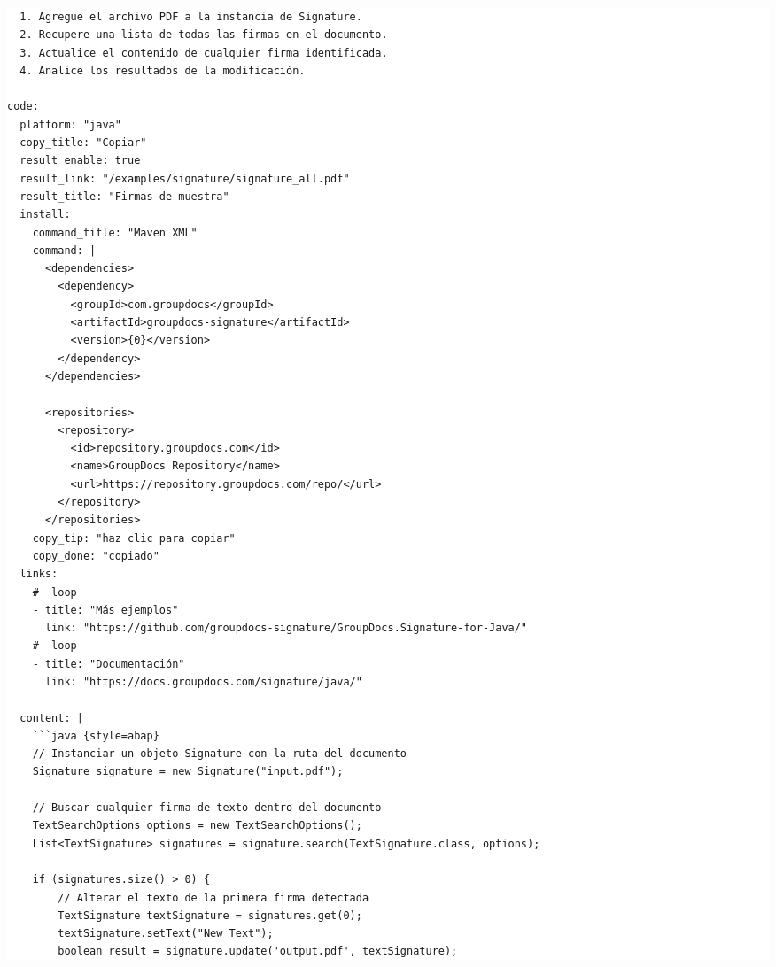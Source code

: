       1. Agregue el archivo PDF a la instancia de Signature.
      2. Recupere una lista de todas las firmas en el documento.
      3. Actualice el contenido de cualquier firma identificada.
      4. Analice los resultados de la modificación.
   
    code:
      platform: "java"
      copy_title: "Copiar"
      result_enable: true
      result_link: "/examples/signature/signature_all.pdf"
      result_title: "Firmas de muestra"
      install:
        command_title: "Maven XML"
        command: |
          <dependencies>
            <dependency>
              <groupId>com.groupdocs</groupId>
              <artifactId>groupdocs-signature</artifactId>
              <version>{0}</version>
            </dependency>
          </dependencies>

          <repositories>
            <repository>
              <id>repository.groupdocs.com</id>
              <name>GroupDocs Repository</name>
              <url>https://repository.groupdocs.com/repo/</url>
            </repository>
          </repositories>
        copy_tip: "haz clic para copiar"
        copy_done: "copiado"
      links:
        #  loop
        - title: "Más ejemplos"
          link: "https://github.com/groupdocs-signature/GroupDocs.Signature-for-Java/"
        #  loop
        - title: "Documentación"
          link: "https://docs.groupdocs.com/signature/java/"
          
      content: |
        ```java {style=abap}
        // Instanciar un objeto Signature con la ruta del documento
        Signature signature = new Signature("input.pdf");

        // Buscar cualquier firma de texto dentro del documento
        TextSearchOptions options = new TextSearchOptions();
        List<TextSignature> signatures = signature.search(TextSignature.class, options);

        if (signatures.size() > 0) {
            // Alterar el texto de la primera firma detectada
            TextSignature textSignature = signatures.get(0);
            textSignature.setText("New Text");
            boolean result = signature.update('output.pdf', textSignature);
